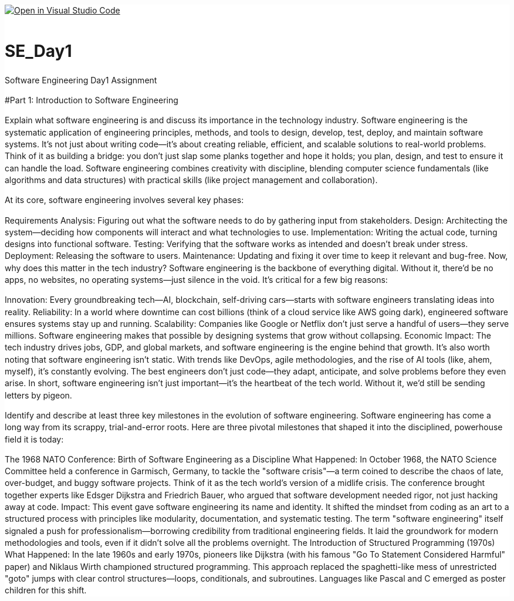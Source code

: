 [![Open in Visual Studio Code](https://classroom.github.com/assets/open-in-vscode-2e0aaae1b6195c2367325f4f02e2d04e9abb55f0b24a779b69b11b9e10269abc.svg)](https://classroom.github.com/online_ide?assignment_repo_id=18499697&assignment_repo_type=AssignmentRepo)
# SE_Day1
Software Engineering Day1 Assignment

#Part 1: Introduction to Software Engineering

Explain what software engineering is and discuss its importance in the technology industry.
Software engineering is the systematic application of engineering principles, methods, and tools to design, develop, test, deploy, and maintain software systems. It’s not just about writing code—it’s about creating reliable, efficient, and scalable solutions to real-world problems. Think of it as building a bridge: you don’t just slap some planks together and hope it holds; you plan, design, and test to ensure it can handle the load. Software engineering combines creativity with discipline, blending computer science fundamentals (like algorithms and data structures) with practical skills (like project management and collaboration).

At its core, software engineering involves several key phases:

Requirements Analysis: Figuring out what the software needs to do by gathering input from stakeholders.
Design: Architecting the system—deciding how components will interact and what technologies to use.
Implementation: Writing the actual code, turning designs into functional software.
Testing: Verifying that the software works as intended and doesn’t break under stress.
Deployment: Releasing the software to users.
Maintenance: Updating and fixing it over time to keep it relevant and bug-free.
Now, why does this matter in the tech industry? Software engineering is the backbone of everything digital. Without it, there’d be no apps, no websites, no operating systems—just silence in the void. It’s critical for a few big reasons:

Innovation: Every groundbreaking tech—AI, blockchain, self-driving cars—starts with software engineers translating ideas into reality.
Reliability: In a world where downtime can cost billions (think of a cloud service like AWS going dark), engineered software ensures systems stay up and running.
Scalability: Companies like Google or Netflix don’t just serve a handful of users—they serve millions. Software engineering makes that possible by designing systems that grow without collapsing.
Economic Impact: The tech industry drives jobs, GDP, and global markets, and software engineering is the engine behind that growth.
It’s also worth noting that software engineering isn’t static. With trends like DevOps, agile methodologies, and the rise of AI tools (like, ahem, myself), it’s constantly evolving. The best engineers don’t just code—they adapt, anticipate, and solve problems before they even arise. In short, software engineering isn’t just important—it’s the heartbeat of the tech world. Without it, we’d still be sending letters by pigeon.

Identify and describe at least three key milestones in the evolution of software engineering.
Software engineering has come a long way from its scrappy, trial-and-error roots. Here are three pivotal milestones that shaped it into the disciplined, powerhouse field it is today:

The 1968 NATO Conference: Birth of Software Engineering as a Discipline
What Happened: In October 1968, the NATO Science Committee held a conference in Garmisch, Germany, to tackle the "software crisis"—a term coined to describe the chaos of late, over-budget, and buggy software projects. Think of it as the tech world’s version of a midlife crisis. The conference brought together experts like Edsger Dijkstra and Friedrich Bauer, who argued that software development needed rigor, not just hacking away at code.
Impact: This event gave software engineering its name and identity. It shifted the mindset from coding as an art to a structured process with principles like modularity, documentation, and systematic testing. The term "software engineering" itself signaled a push for professionalism—borrowing credibility from traditional engineering fields. It laid the groundwork for modern methodologies and tools, even if it didn’t solve all the problems overnight.
The Introduction of Structured Programming (1970s)
What Happened: In the late 1960s and early 1970s, pioneers like Dijkstra (with his famous "Go To Statement Considered Harmful" paper) and Niklaus Wirth championed structured programming. This approach replaced the spaghetti-like mess of unrestricted "goto" jumps with clear control structures—loops, conditionals, and subroutines. Languages like Pascal and C emerged as poster children for this shift.